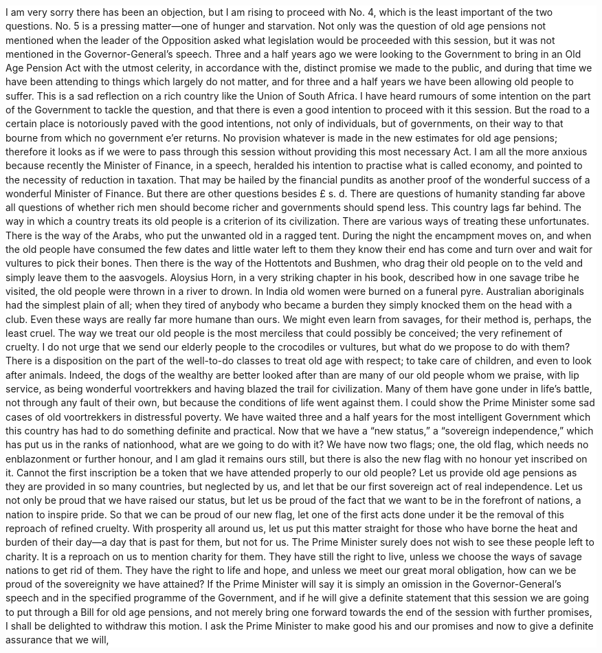 <p>I am very sorry there has been an objection, but I am rising to proceed with No. 4, which is the least important of the two questions. No. 5 is a pressing matter&#x2014;one of hunger and starvation. Not only was the question of old age pensions not mentioned when the leader of the Opposition asked what legislation would be proceeded with this session, but it was not mentioned in the Governor-General&#x2019;s speech. Three and a half years ago we were looking to the Government to bring in an Old Age Pension Act with the utmost celerity, in accordance with the, distinct promise we made to the public, and during that time we have been attending to things which largely do not matter, and for three and a half years we have been allowing old people to suffer. This is a sad reflection on a rich country like the Union of South Africa. I have heard rumours of some intention on the part of the Government to tackle the question, and that there is even a good intention to proceed with it this session. But the road to a certain place is notoriously paved with the good intentions, not only of individuals, but of governments, on their way to that bourne from which no government e&#x2019;er returns. No provision whatever is made in the new estimates for old age pensions; therefore it looks as if we were to pass through this session without providing this most necessary Act. I am all the more anxious because recently the Minister of Finance, in a speech, heralded his intention to practise what is called economy, and pointed to the necessity of reduction in taxation. That may be hailed by the financial pundits as another proof of the wonderful success of a wonderful Minister of Finance. But there are other questions besides &#x00A3; s. d. There are questions of humanity standing far above all questions of whether rich men should become richer and governments should spend less. This country lags far behind. The way in which a country treats its old people is a criterion of its civilization. There are various ways of treating these unfortunates. There is the way of the Arabs, who put the unwanted old in a ragged tent. During the night the encampment moves on, and when the old people have consumed the few dates and little water left to them they know their end has come and turn over and wait for vultures to pick their bones. Then there is the way of the Hottentots and Bushmen, who drag their old people on to the veld and simply leave them to the aasvogels. Aloysius Horn, in a very striking chapter in his book, described how in one savage tribe he visited, the old people were thrown in a river to drown. In India old women were burned on a funeral pyre. Australian aboriginals had the simplest plain of all; when they tired of anybody who became a burden they simply knocked them on the head with a club. Even these ways are really far more humane than ours. We might even learn from savages, for their method is, perhaps, the least cruel. The way we treat our old people is the most merciless that could possibly be conceived; the very refinement of cruelty. I do not urge that we send our elderly people to the crocodiles or vultures, but what do we propose to do with them? There is a disposition on the part of the well-to-do classes to treat old age with respect; to take care of children, and even to look after animals. Indeed, the dogs of the wealthy are better looked after than are many of our old people whom we praise, with lip service, as being wonderful voortrekkers and having blazed the trail for civilization. Many of them have gone under in life&#x2019;s battle, not through any fault of their own, but because the conditions of life went against them. I could show the Prime Minister some sad cases of old voortrekkers in distressful poverty. We have waited three and a half years for the most intelligent Government which this country has had to do something definite and practical. Now that we have a &#x201C;new status,&#x201D; a &#x201C;sovereign independence,&#x201D; which has put us in the ranks of nationhood, what are we going to do with it? We have now two flags; one, the old flag, which needs no enblazonment or further honour, and I am glad it remains ours still, but there is also the new flag with no honour yet inscribed on it. Cannot the first inscription be <span class="col_1251-1252" refersTo="page_0692"/>a token that we have attended properly to our old people? Let us provide old age pensions as they are provided in so many countries, but neglected by us, and let that be our first sovereign act of real independence. Let us not only be proud that we have raised our status, but let us be proud of the fact that we want to be in the forefront of nations, a nation to inspire pride. So that we can be proud of our new flag, let one of the first acts done under it be the removal of this reproach of refined cruelty. With prosperity all around us, let us put this matter straight for those who have borne the heat and burden of their day&#x2014;a day that is past for them, but not for us. The Prime Minister surely does not wish to see these people left to charity. It is a reproach on us to mention charity for them. They have still the right to live, unless we choose the ways of savage nations to get rid of them. They have the right to life and hope, and unless we meet our great moral obligation, how can we be proud of the sovereignity we have attained? If the Prime Minister will say it is simply an omission in the Governor-General&#x2019;s speech and in the specified programme of the Government, and if he will give a definite statement that this session we are going to put through a Bill for old age pensions, and not merely bring one forward towards the end of the session with further promises, I shall be delighted to withdraw this motion. I ask the Prime Minister to make good his and our promises and now to give a definite assurance that we will,